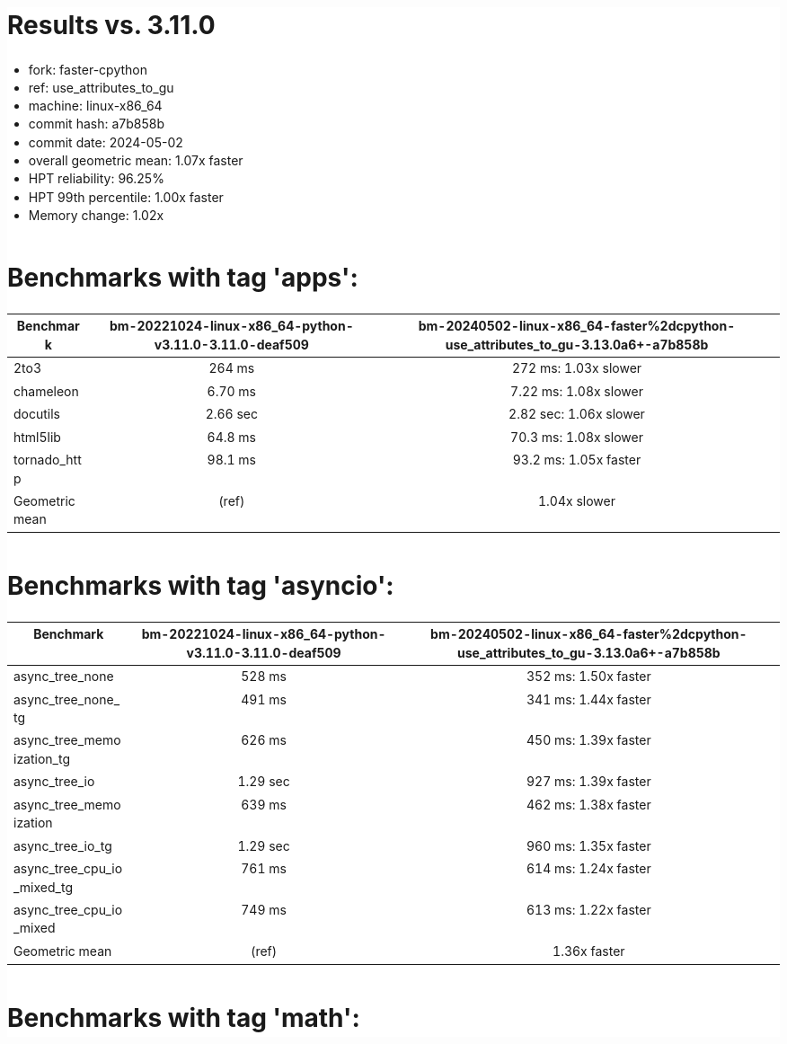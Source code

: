 # Results vs. 3.11.0

- fork: faster-cpython
- ref: use_attributes_to_gu
- machine: linux-x86_64
- commit hash: a7b858b
- commit date: 2024-05-02
- overall geometric mean: 1.07x faster
- HPT reliability: 96.25%
- HPT 99th percentile: 1.00x faster
- Memory change: 1.02x

Benchmarks with tag 'apps':
===========================

| Benchmark      | bm-20221024-linux-x86_64-python-v3.11.0-3.11.0-deaf509 | bm-20240502-linux-x86_64-faster%2dcpython-use_attributes_to_gu-3.13.0a6+-a7b858b |
|----------------|:------------------------------------------------------:|:--------------------------------------------------------------------------------:|
| 2to3           | 264 ms                                                 | 272 ms: 1.03x slower                                                             |
| chameleon      | 6.70 ms                                                | 7.22 ms: 1.08x slower                                                            |
| docutils       | 2.66 sec                                               | 2.82 sec: 1.06x slower                                                           |
| html5lib       | 64.8 ms                                                | 70.3 ms: 1.08x slower                                                            |
| tornado_http   | 98.1 ms                                                | 93.2 ms: 1.05x faster                                                            |
| Geometric mean | (ref)                                                  | 1.04x slower                                                                     |

Benchmarks with tag 'asyncio':
==============================

| Benchmark                  | bm-20221024-linux-x86_64-python-v3.11.0-3.11.0-deaf509 | bm-20240502-linux-x86_64-faster%2dcpython-use_attributes_to_gu-3.13.0a6+-a7b858b |
|----------------------------|:------------------------------------------------------:|:--------------------------------------------------------------------------------:|
| async_tree_none            | 528 ms                                                 | 352 ms: 1.50x faster                                                             |
| async_tree_none_tg         | 491 ms                                                 | 341 ms: 1.44x faster                                                             |
| async_tree_memoization_tg  | 626 ms                                                 | 450 ms: 1.39x faster                                                             |
| async_tree_io              | 1.29 sec                                               | 927 ms: 1.39x faster                                                             |
| async_tree_memoization     | 639 ms                                                 | 462 ms: 1.38x faster                                                             |
| async_tree_io_tg           | 1.29 sec                                               | 960 ms: 1.35x faster                                                             |
| async_tree_cpu_io_mixed_tg | 761 ms                                                 | 614 ms: 1.24x faster                                                             |
| async_tree_cpu_io_mixed    | 749 ms                                                 | 613 ms: 1.22x faster                                                             |
| Geometric mean             | (ref)                                                  | 1.36x faster                                                                     |

Benchmarks with tag 'math':
===========================
